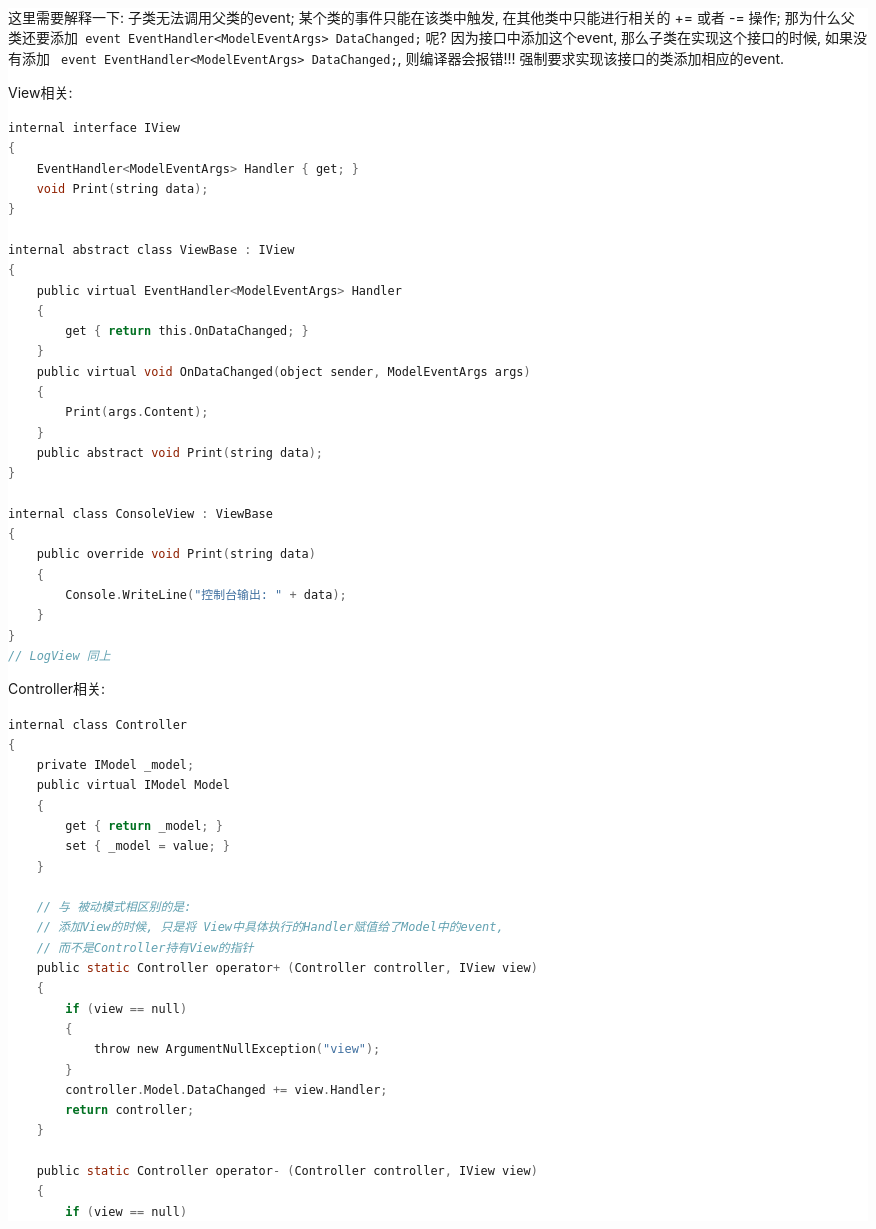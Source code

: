 这里需要解释一下:
子类无法调用父类的event; 某个类的事件只能在该类中触发, 在其他类中只能进行相关的 += 或者 -= 操作;
那为什么父类还要添加` event EventHandler<ModelEventArgs> DataChanged;` 呢?
因为接口中添加这个event, 那么子类在实现这个接口的时候, 如果没有添加 ` event EventHandler<ModelEventArgs> DataChanged;`, 则编译器会报错!!! 强制要求实现该接口的类添加相应的event.

View相关:

```c
internal interface IView
{
    EventHandler<ModelEventArgs> Handler { get; }
    void Print(string data);
}

internal abstract class ViewBase : IView
{
    public virtual EventHandler<ModelEventArgs> Handler
    {
        get { return this.OnDataChanged; }
    }
    public virtual void OnDataChanged(object sender, ModelEventArgs args)
    {
        Print(args.Content);
    }
    public abstract void Print(string data);
}

internal class ConsoleView : ViewBase
{
    public override void Print(string data)
    {
        Console.WriteLine("控制台输出: " + data);
    }
}
// LogView 同上
```

Controller相关:

```c
internal class Controller
{
    private IModel _model;
    public virtual IModel Model
    {
        get { return _model; }
        set { _model = value; }
    }
    
    // 与 被动模式相区别的是: 
    // 添加View的时候, 只是将 View中具体执行的Handler赋值给了Model中的event,
    // 而不是Controller持有View的指针
    public static Controller operator+ (Controller controller, IView view)
    {
        if (view == null)
        {
            throw new ArgumentNullException("view");
        }
        controller.Model.DataChanged += view.Handler;
        return controller;
    }

    public static Controller operator- (Controller controller, IView view)
    {
        if (view == null)
```